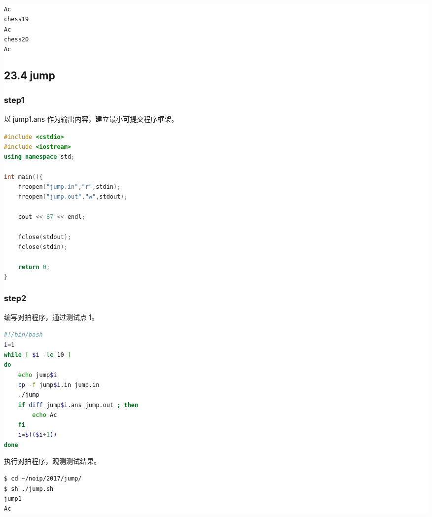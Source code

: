 ```sh
Ac
chess19
Ac
chess20
Ac
```

## 23.4 jump

### step1

以 jump1.ans 作为输出内容，建立最小可提交程序框架。

```cpp
#include <cstdio>
#include <iostream>
using namespace std;

int main(){
    freopen("jump.in","r",stdin);
    freopen("jump.out","w",stdout);
    
    cout << 87 << endl;

    fclose(stdout);
    fclose(stdin);
    
    return 0;
}
```

### step2

编写对拍程序，通过测试点 1。

```sh
#!/bin/bash
i=1
while [ $i -le 10 ]
do
    echo jump$i
    cp -f jump$i.in jump.in
    ./jump
    if diff jump$i.ans jump.out ; then
        echo Ac
    fi
    i=$(($i+1))
done
```

执行对拍程序，观测测试结果。

```sh
$ cd ~/noip/2017/jump/
$ sh ./jump.sh 
jump1
Ac
```
